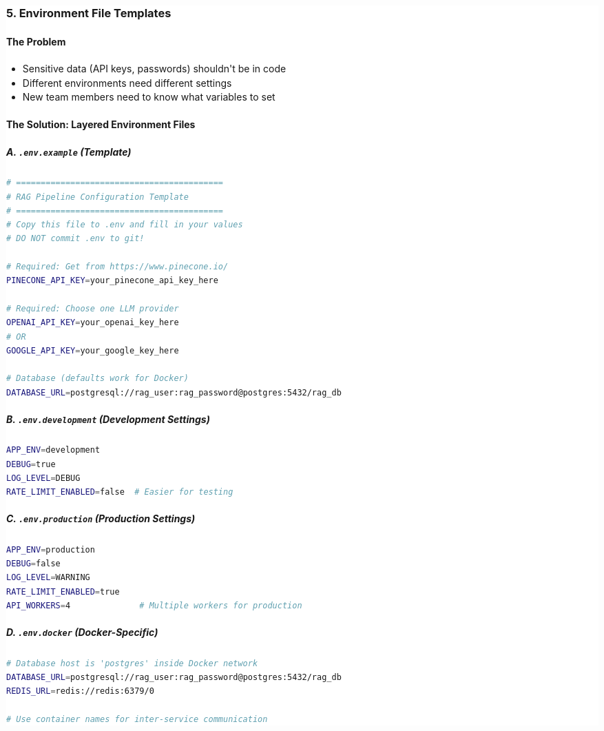 
### 5. **Environment File Templates**

#### The Problem
- Sensitive data (API keys, passwords) shouldn't be in code
- Different environments need different settings
- New team members need to know what variables to set

#### The Solution: Layered Environment Files

##### A. `.env.example` (Template)
```bash
# ==========================================
# RAG Pipeline Configuration Template
# ==========================================
# Copy this file to .env and fill in your values
# DO NOT commit .env to git!

# Required: Get from https://www.pinecone.io/
PINECONE_API_KEY=your_pinecone_api_key_here

# Required: Choose one LLM provider
OPENAI_API_KEY=your_openai_key_here
# OR
GOOGLE_API_KEY=your_google_key_here

# Database (defaults work for Docker)
DATABASE_URL=postgresql://rag_user:rag_password@postgres:5432/rag_db
```

##### B. `.env.development` (Development Settings)
```bash
APP_ENV=development
DEBUG=true
LOG_LEVEL=DEBUG
RATE_LIMIT_ENABLED=false  # Easier for testing
```

##### C. `.env.production` (Production Settings)
```bash
APP_ENV=production
DEBUG=false
LOG_LEVEL=WARNING
RATE_LIMIT_ENABLED=true
API_WORKERS=4              # Multiple workers for production
```

##### D. `.env.docker` (Docker-Specific)
```bash
# Database host is 'postgres' inside Docker network
DATABASE_URL=postgresql://rag_user:rag_password@postgres:5432/rag_db
REDIS_URL=redis://redis:6379/0

# Use container names for inter-service communication
```
